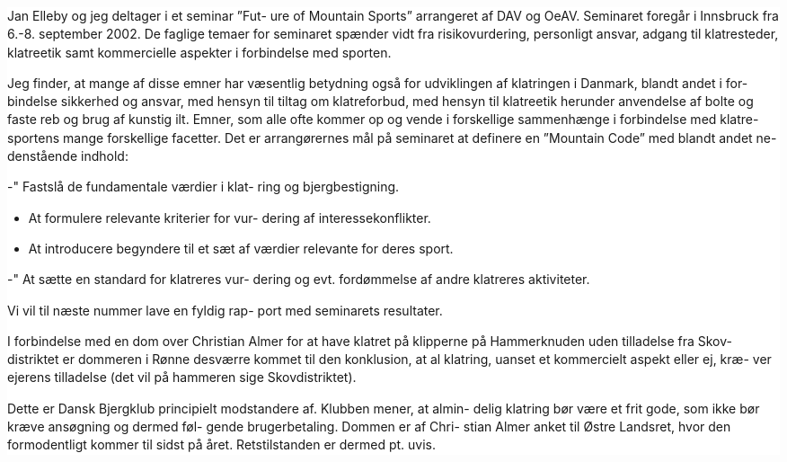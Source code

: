Jan Elleby og jeg deltager i et seminar ”Fut-
ure of Mountain Sports” arrangeret af DAV
og OeAV. Seminaret foregår i Innsbruck fra
6.-8. september 2002. De faglige temaer for
seminaret spænder vidt fra risikovurdering,
personligt ansvar, adgang til klatresteder,
klatreetik samt kommercielle aspekter i
forbindelse med sporten.

Jeg finder, at mange af disse emner har
væsentlig betydning også for udviklingen
af klatringen i Danmark, blandt andet i for-
bindelse sikkerhed og ansvar, med hensyn
til tiltag om klatreforbud, med hensyn til
klatreetik herunder anvendelse af bolte og
faste reb og brug af kunstig ilt. Emner, som
alle ofte kommer op og vende i forskellige
sammenhænge i forbindelse med klatre-
sportens mange forskellige facetter. Det er
arrangørernes mål på seminaret at definere
en ”Mountain Code” med blandt andet ne-
denstående indhold:

-" Fastslå de fundamentale værdier i klat-
ring og bjergbestigning.

- At formulere relevante kriterier for vur-
dering af interessekonflikter.

- At introducere begyndere til et sæt af
værdier relevante for deres sport.

-" At sætte en standard for klatreres vur-
dering og evt. fordømmelse af andre
klatreres aktiviteter.

Vi vil til næste nummer lave en fyldig rap-
port med seminarets resultater.

I forbindelse med en dom over Christian
Almer for at have klatret på klipperne på
Hammerknuden uden tilladelse fra Skov-
distriktet er dommeren i Rønne desværre
kommet til den konklusion, at al klatring,
uanset et kommercielt aspekt eller ej, kræ-
ver ejerens tilladelse (det vil på hammeren
sige Skovdistriktet).

Dette er Dansk Bjergklub principielt
modstandere af. Klubben mener, at almin-
delig klatring bør være et frit gode, som
ikke bør kræve ansøgning og dermed føl-
gende brugerbetaling. Dommen er af Chri-
stian Almer anket til Østre Landsret, hvor
den formodentligt kommer til sidst på året.
Retstilstanden er dermed pt. uvis.
